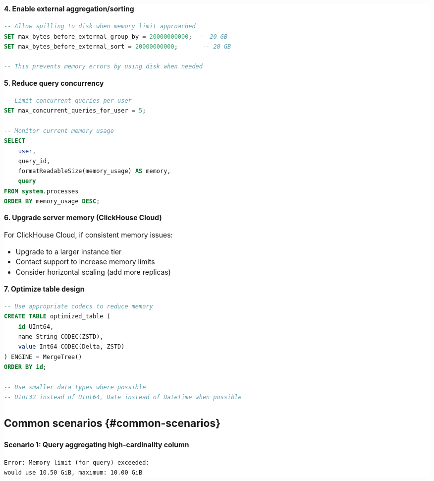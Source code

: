 **4. Enable external aggregation/sorting**

```sql
-- Allow spilling to disk when memory limit approached
SET max_bytes_before_external_group_by = 20000000000;  -- 20 GB
SET max_bytes_before_external_sort = 20000000000;       -- 20 GB

-- This prevents memory errors by using disk when needed
```

**5. Reduce query concurrency**

```sql
-- Limit concurrent queries per user
SET max_concurrent_queries_for_user = 5;

-- Monitor current memory usage
SELECT 
    user,
    query_id,
    formatReadableSize(memory_usage) AS memory,
    query
FROM system.processes
ORDER BY memory_usage DESC;
```

**6. Upgrade server memory (ClickHouse Cloud)**

For ClickHouse Cloud, if consistent memory issues:
- Upgrade to a larger instance tier
- Contact support to increase memory limits
- Consider horizontal scaling (add more replicas)

**7. Optimize table design**

```sql
-- Use appropriate codecs to reduce memory
CREATE TABLE optimized_table (
    id UInt64,
    name String CODEC(ZSTD),
    value Int64 CODEC(Delta, ZSTD)
) ENGINE = MergeTree()
ORDER BY id;

-- Use smaller data types where possible
-- UInt32 instead of UInt64, Date instead of DateTime when possible
```

## Common scenarios {#common-scenarios}

**Scenario 1: Query aggregating high-cardinality column**

```text
Error: Memory limit (for query) exceeded: 
would use 10.50 GiB, maximum: 10.00 GiB
```
